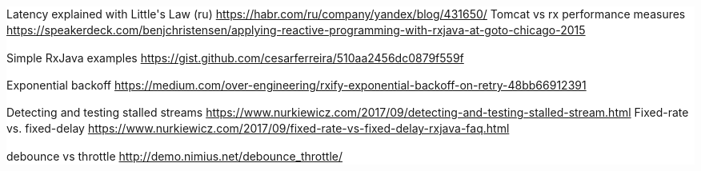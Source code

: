 Latency explained with Little's Law (ru) https://habr.com/ru/company/yandex/blog/431650/ 
Tomcat vs rx performance measures https://speakerdeck.com/benjchristensen/applying-reactive-programming-with-rxjava-at-goto-chicago-2015

Simple RxJava examples https://gist.github.com/cesarferreira/510aa2456dc0879f559f

Exponential backoff https://medium.com/over-engineering/rxify-exponential-backoff-on-retry-48bb66912391

Detecting and testing stalled streams https://www.nurkiewicz.com/2017/09/detecting-and-testing-stalled-stream.html
Fixed-rate vs. fixed-delay https://www.nurkiewicz.com/2017/09/fixed-rate-vs-fixed-delay-rxjava-faq.html

debounce vs throttle http://demo.nimius.net/debounce_throttle/
